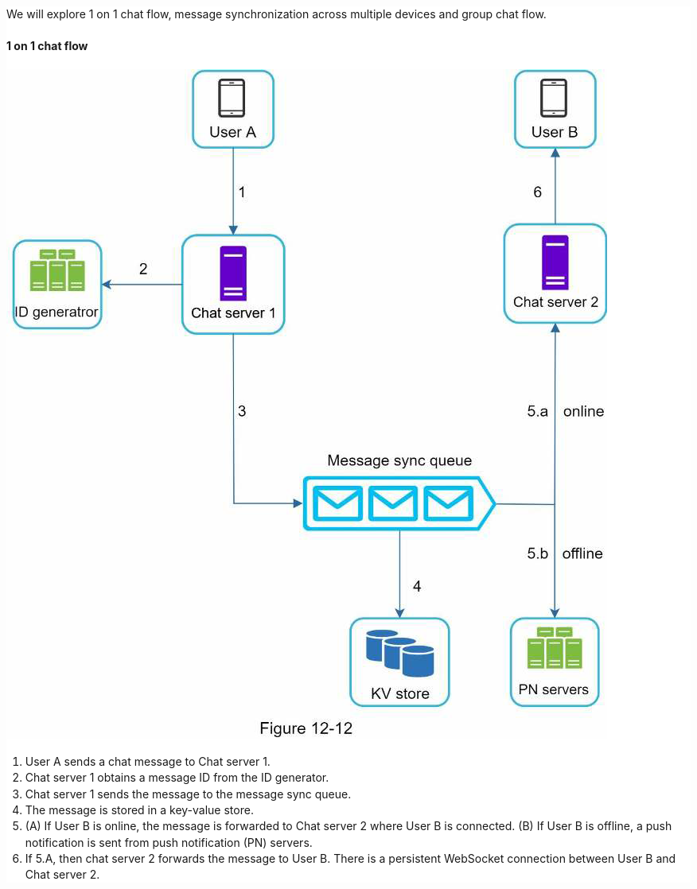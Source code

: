 We will explore 1 on 1 chat flow, message synchronization across multiple devices and group chat flow.

#### 1 on 1 chat flow

![](2021-09-28-23-43-52.png)

1. User A sends a chat message to Chat server 1.
2. Chat server 1 obtains a message ID from the ID generator.
3. Chat server 1 sends the message to the message sync queue.
4. The message is stored in a key-value store.
5. (A) If User B is online, the message is forwarded to Chat server 2 where User B is connected. (B) If User B is offline, a push notification is sent from push notification (PN) servers.
6. If 5.A, then chat server 2 forwards the message to User B. There is a persistent WebSocket connection between User B and Chat server 2.
